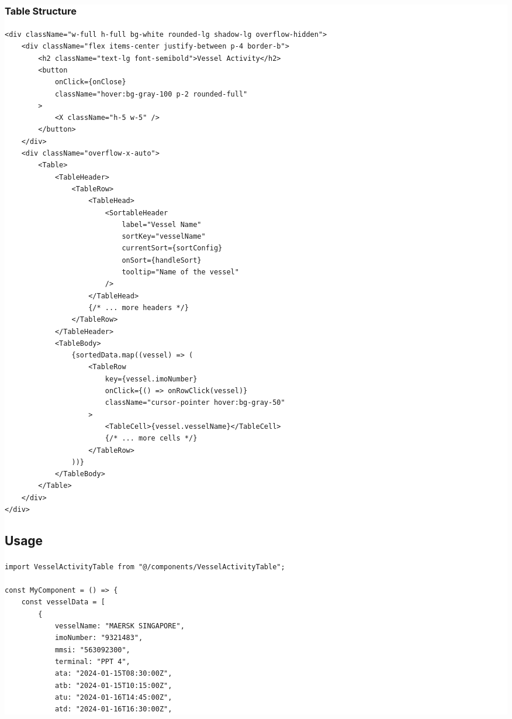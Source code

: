 ```typescript
```

### Table Structure

```tsx
<div className="w-full h-full bg-white rounded-lg shadow-lg overflow-hidden">
    <div className="flex items-center justify-between p-4 border-b">
        <h2 className="text-lg font-semibold">Vessel Activity</h2>
        <button
            onClick={onClose}
            className="hover:bg-gray-100 p-2 rounded-full"
        >
            <X className="h-5 w-5" />
        </button>
    </div>
    <div className="overflow-x-auto">
        <Table>
            <TableHeader>
                <TableRow>
                    <TableHead>
                        <SortableHeader
                            label="Vessel Name"
                            sortKey="vesselName"
                            currentSort={sortConfig}
                            onSort={handleSort}
                            tooltip="Name of the vessel"
                        />
                    </TableHead>
                    {/* ... more headers */}
                </TableRow>
            </TableHeader>
            <TableBody>
                {sortedData.map((vessel) => (
                    <TableRow
                        key={vessel.imoNumber}
                        onClick={() => onRowClick(vessel)}
                        className="cursor-pointer hover:bg-gray-50"
                    >
                        <TableCell>{vessel.vesselName}</TableCell>
                        {/* ... more cells */}
                    </TableRow>
                ))}
            </TableBody>
        </Table>
    </div>
</div>
```

## Usage

```tsx
import VesselActivityTable from "@/components/VesselActivityTable";

const MyComponent = () => {
    const vesselData = [
        {
            vesselName: "MAERSK SINGAPORE",
            imoNumber: "9321483",
            mmsi: "563092300",
            terminal: "PPT 4",
            ata: "2024-01-15T08:30:00Z",
            atb: "2024-01-15T10:15:00Z",
            atu: "2024-01-16T14:45:00Z",
            atd: "2024-01-16T16:30:00Z",
```
